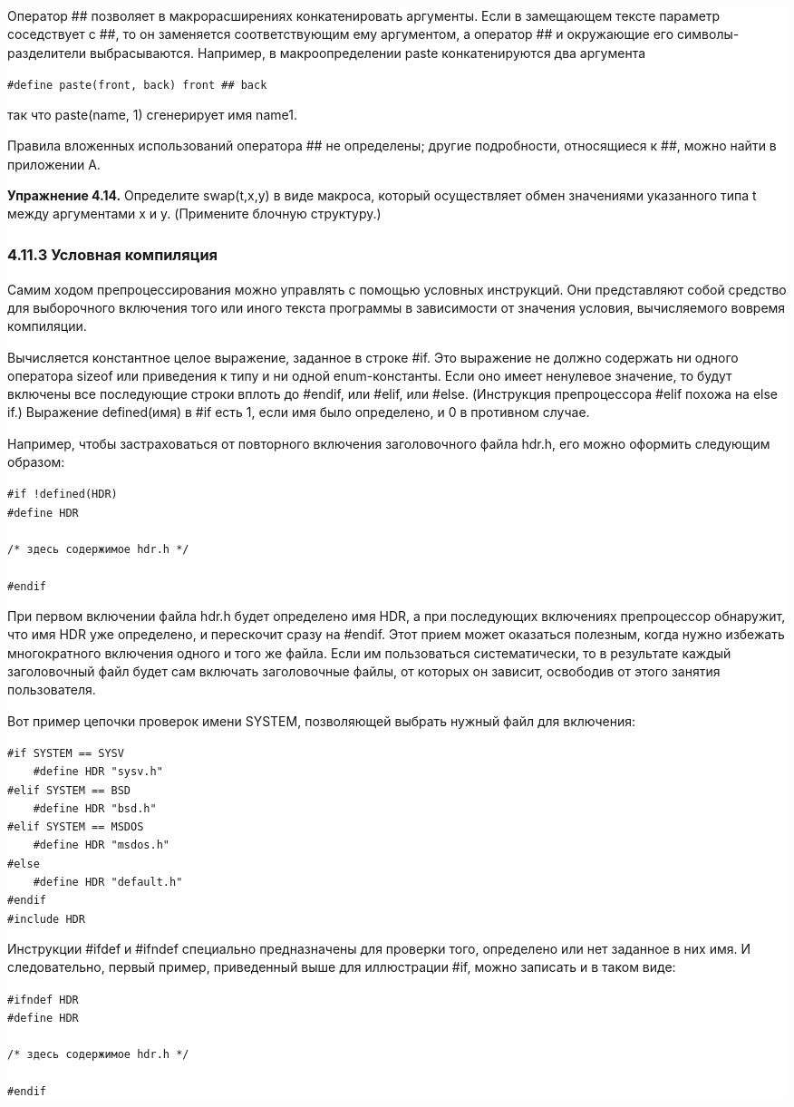 Оператор ## позволяет в макрорасширениях конкатенировать аргументы. Если в замещающем тексте параметр соседствует с ##, то он заменяется соответствующим ему аргументом, а оператор ## и окружающие его символы-разделители выбрасываются. Например, в макроопределении paste конкатенируются два аргумента

```
#define paste(front, back) front ## back
```
так что paste(name, 1) сгенерирует имя name1.

Правила вложенных использований оператора ## не определены; другие подробности, относящиеся к ##, можно найти в приложении A.

**Упражнение 4.14.** Определите swap(t,x,y) в виде макроса, который осуществляет обмен значениями указанного типа t между аргументами x и y. (Примените блочную структуру.)

### 4.11.3 Условная компиляция

Самим ходом препроцессирования можно управлять с помощью условных инструкций. Они представляют собой средство для выборочного включения того или иного текста программы в зависимости от значения условия, вычисляемого вовремя компиляции.

Вычисляется константное целое выражение, заданное в строке #if. Это выражение не должно содержать ни одного оператора sizeof или приведения к типу и ни одной enum-константы. Если оно имеет ненулевое значение, то будут включены все последующие строки вплоть до #endif, или #elif, или #else. (Инструкция препроцессора #elif похожа на else if.) Выражение defined(имя) в #if есть 1, если имя было определено, и 0 в противном случае.

Например, чтобы застраховаться от повторного включения заголовочного файла hdr.h, его можно оформить следующим образом:

```
#if !defined(HDR)
#define HDR

/* здесь содержимое hdr.h */

#endif
```
При первом включении файла hdr.h будет определено имя HDR, а при последующих включениях препроцессор обнаружит, что имя HDR уже определено, и перескочит сразу на #endif. Этот прием может оказаться полезным, когда нужно избежать многократного включения одного и того же файла. Если им пользоваться систематически, то в результате каждый заголовочный файл будет сам включать заголовочные файлы, от которых он зависит, освободив от этого занятия пользователя.

Вот пример цепочки проверок имени SYSTEM, позволяющей выбрать нужный файл для включения:

```
#if SYSTEM == SYSV
    #define HDR "sysv.h"
#elif SYSTEM == BSD
    #define HDR "bsd.h"
#elif SYSTEM == MSDOS
    #define HDR "msdos.h"
#else
    #define HDR "default.h"
#endif
#include HDR
```
Инструкции #ifdef и #ifndef специально предназначены для проверки того, определено или нет заданное в них имя. И следовательно, первый пример, приведенный выше для иллюстрации #if, можно записать и в таком виде:

```
#ifndef HDR
#define HDR

/* здесь содержимое hdr.h */

#endif
```